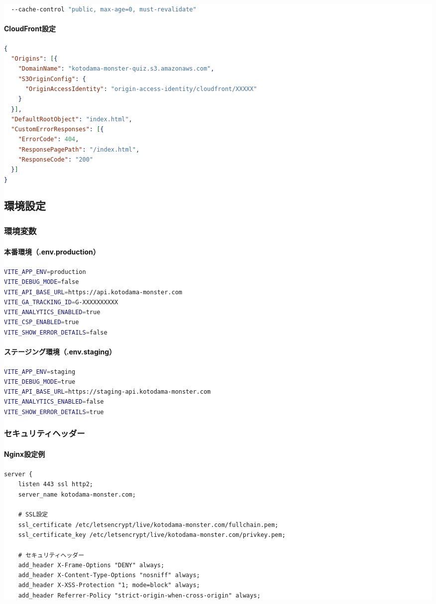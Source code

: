 ```bash
  --cache-control "public, max-age=0, must-revalidate"
```

#### CloudFront設定
```json
{
  "Origins": [{
    "DomainName": "kotodama-monster-quiz.s3.amazonaws.com",
    "S3OriginConfig": {
      "OriginAccessIdentity": "origin-access-identity/cloudfront/XXXXX"
    }
  }],
  "DefaultRootObject": "index.html",
  "CustomErrorResponses": [{
    "ErrorCode": 404,
    "ResponsePagePath": "/index.html",
    "ResponseCode": "200"
  }]
}
```

## 環境設定

### 環境変数

#### 本番環境（.env.production）
```bash
VITE_APP_ENV=production
VITE_DEBUG_MODE=false
VITE_API_BASE_URL=https://api.kotodama-monster.com
VITE_GA_TRACKING_ID=G-XXXXXXXXXX
VITE_ANALYTICS_ENABLED=true
VITE_CSP_ENABLED=true
VITE_SHOW_ERROR_DETAILS=false
```

#### ステージング環境（.env.staging）
```bash
VITE_APP_ENV=staging
VITE_DEBUG_MODE=true
VITE_API_BASE_URL=https://staging-api.kotodama-monster.com
VITE_ANALYTICS_ENABLED=false
VITE_SHOW_ERROR_DETAILS=true
```

### セキュリティヘッダー

#### Nginx設定例
```nginx
server {
    listen 443 ssl http2;
    server_name kotodama-monster.com;

    # SSL設定
    ssl_certificate /etc/letsencrypt/live/kotodama-monster.com/fullchain.pem;
    ssl_certificate_key /etc/letsencrypt/live/kotodama-monster.com/privkey.pem;

    # セキュリティヘッダー
    add_header X-Frame-Options "DENY" always;
    add_header X-Content-Type-Options "nosniff" always;
    add_header X-XSS-Protection "1; mode=block" always;
    add_header Referrer-Policy "strict-origin-when-cross-origin" always;
```